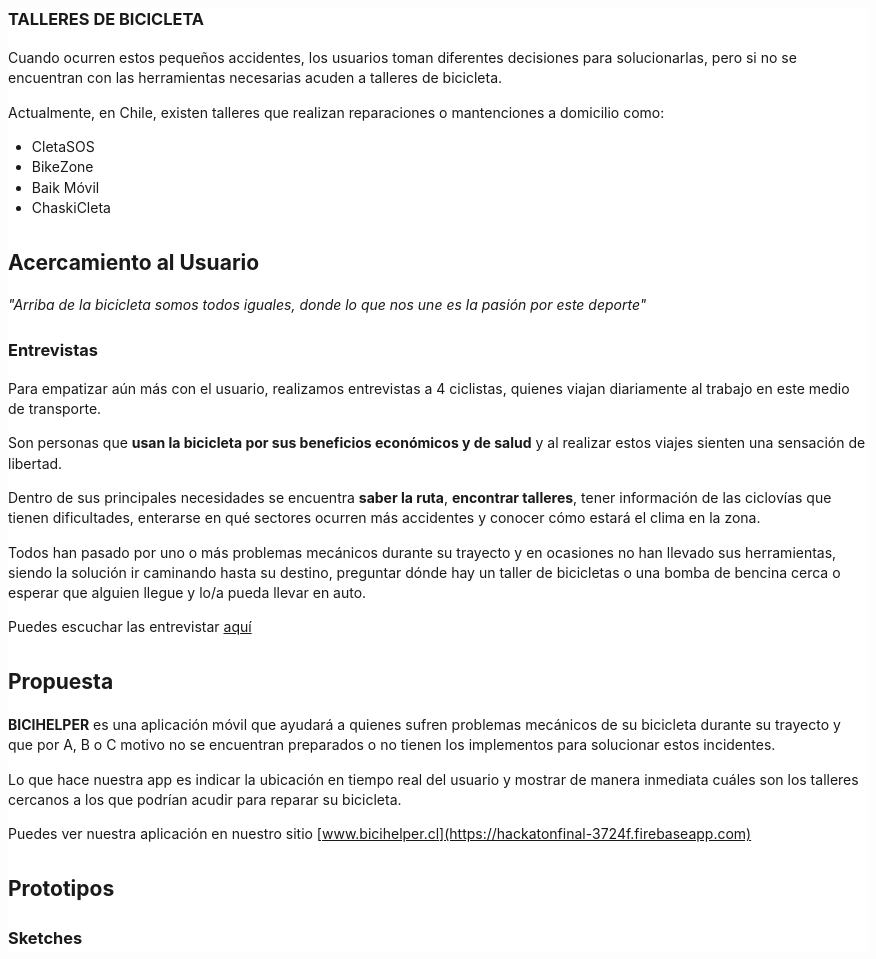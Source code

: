 ### **TALLERES DE BICICLETA**

Cuando ocurren estos pequeños accidentes, los usuarios toman diferentes decisiones para solucionarlas, pero si no se encuentran con las herramientas necesarias acuden a talleres de bicicleta.

Actualmente, en Chile, existen talleres que realizan reparaciones o mantenciones a domicilio como:

- CletaSOS
- BikeZone
- Baik Móvil
- ChaskiCleta

## Acercamiento al Usuario

*"Arriba de la bicicleta somos todos iguales, donde lo que nos une es la pasión por este deporte"*

### **Entrevistas**

Para empatizar aún más con el usuario, realizamos entrevistas a 4 ciclistas, quienes viajan diariamente al trabajo en este medio de transporte.

Son personas que **usan la bicicleta por sus beneficios económicos y de salud** y al realizar estos viajes sienten una sensación de libertad.

Dentro de sus principales necesidades se encuentra **saber la ruta**, **encontrar talleres**, tener información de las ciclovías que tienen dificultades, enterarse en qué sectores ocurren más accidentes y conocer cómo estará el clima en la zona.

Todos han pasado por uno o más problemas mecánicos durante su trayecto y en ocasiones no han llevado sus herramientas, siendo la solución ir caminando hasta su destino, preguntar dónde hay un taller de bicicletas o una bomba de bencina cerca o esperar que alguien llegue y lo/a pueda llevar en auto.

Puedes escuchar las entrevistar [aquí](https://drive.google.com/open?id=1-fWrye1tSNQullrsmrGKfW5zNVVDYJOU)

## Propuesta

**BICIHELPER** es una aplicación móvil que ayudará a quienes sufren problemas mecánicos de su bicicleta durante su trayecto y que por A, B o C motivo no se encuentran preparados o no tienen los implementos para solucionar estos incidentes.

Lo que hace nuestra app es indicar la ubicación en tiempo real del usuario y mostrar de manera inmediata cuáles son los talleres cercanos a los que podrían acudir para reparar su bicicleta.

Puedes ver nuestra aplicación en nuestro sitio [www.bicihelper.cl](https://hackatonfinal-3724f.firebaseapp.com)


## Prototipos

### **Sketches**

<p align="center">